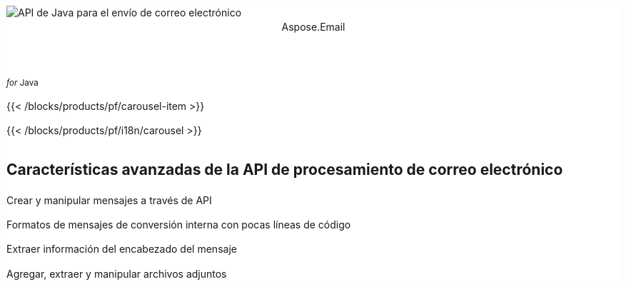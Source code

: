   
 </div>
 
 <div class="d1-logo">
  <img width="70" height="75" alt="API de Java para el envío de correo electrónico" src="https://www.aspose.cloud/templates/aspose/img/products/email/aspose_email-for-java.svg"/>
  <header>
   Aspose.Email
  </header>
  <footer>
   <small>
    <em>
     for
    </em>
    Java
   </small>
  </footer>
 </div>
 
</div>

{{< /blocks/products/pf/carousel-item >}}

{{< /blocks/products/pf/i18n/carousel >}}



<div class="container-fluid features-section bg-gray singleproduct">
 <a class="anchor" id="features" name="features">
 </a>
 <div class="row">
  <div class="container">
   <h2 class="pr-ft">
    Características avanzadas de la API de procesamiento de correo electrónico
   </h2>
   <p>
   </p>
   
   <div class="col-lg-4">
    <em class="fa fa-file-text-o ico-blue fa-2x col-lg-2">
    </em>
    <p class="col-lg-10">
     Crear y manipular mensajes a través de API
    </p>
   </div>
   <div class="col-lg-4">
    <em class="fa fa-file-o ico-blue fa-2x col-lg-2">
    </em>
    <p class="col-lg-10">
     Formatos de mensajes de conversión interna con pocas líneas de código
    </p>
   </div>
   <div class="col-lg-4">
    <em class="fa fa-envelope-o ico-blue fa-2x col-lg-2">
    </em>
    <p class="col-lg-10">
     Extraer información del encabezado del mensaje
    </p>
   </div>
   <div class="col-lg-4">
    <em class="fa fa-paperclip ico-blue fa-2x col-lg-2">
    </em>
    <p class="col-lg-10">
     Agregar, extraer y manipular archivos adjuntos
    </p>
   </div>
   <div class="col-lg-4">
    <em class="fa fa-code ico-blue fa-2x col-lg-2">